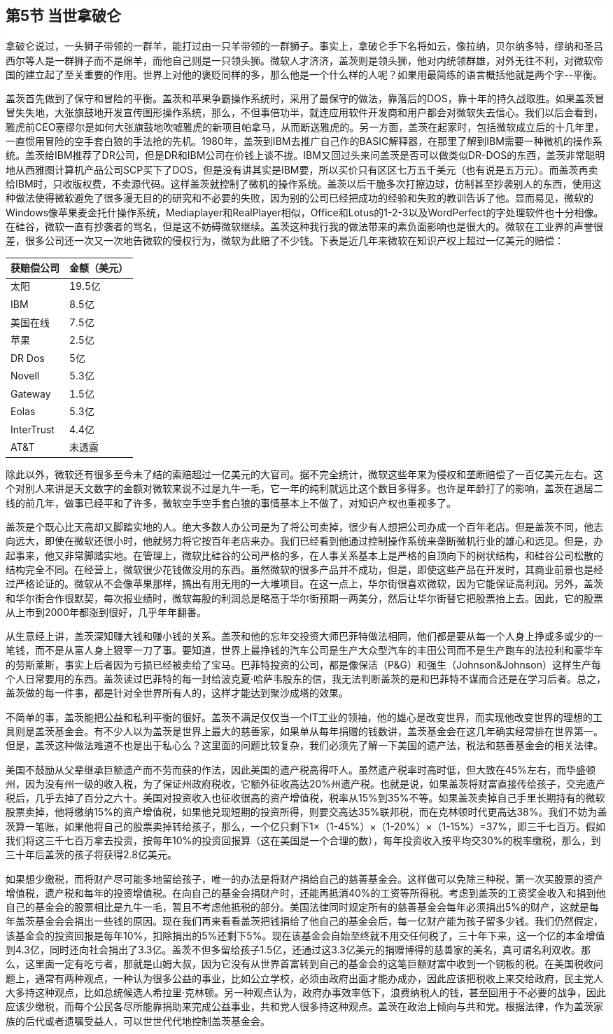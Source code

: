 
## 第5节 当世拿破仑

拿破仑说过，一头狮子带领的一群羊，能打过由一只羊带领的一群狮子。事实上，拿破仑手下名将如云，像拉纳，贝尔纳多特，缪纳和圣吕西尔等人是一群狮子而不是绵羊，而他自己则是一只领头狮。微软人才济济，盖茨则是领头狮，他对内统领群雄，对外无往不利，对微软帝国的建立起了至关重要的作用。世界上对他的褒贬同样的多，那么他是一个什么样的人呢？如果用最简练的语言概括他就是两个字--平衡。

盖茨首先做到了保守和冒险的平衡。盖茨和苹果争霸操作系统时，采用了最保守的做法，靠落后的DOS，靠十年的持久战取胜。如果盖茨冒冒失失地，大张旗鼓地开发宣传图形操作系统，那么，不但事倍功半，就连应用软件开发商和用户都会对微软失去信心。我们以后会看到，雅虎前CEO塞缪尔是如何大张旗鼓地吹嘘雅虎的新项目帕拿马，从而断送雅虎的。另一方面，盖茨在起家时，包括微软成立后的十几年里，一直惯用冒险的空手套白狼的手法抢的先机。1980年，盖茨到IBM去推广自己作的BASIC解释器，在那里了解到IBM需要一种微机的操作系统。盖茨给IBM推荐了DR公司，但是DR和IBM公司在价钱上谈不拢。IBM又回过头来问盖茨是否可以做类似DR-DOS的东西，盖茨非常聪明地从西雅图计算机产品公司SCP买下了DOS，但是没有讲其实是IBM要，所以买价只有区区七万五千美元（也有说是五万元）。而盖茨再卖给IBM时，只收版权费，不卖源代码。这样盖茨就控制了微机的操作系统。盖茨以后干脆多次打擦边球，仿制甚至抄袭别人的东西，使用这种做法使得微软避免了很多漫无目的的研究和不必要的失败，因为别的公司已经把成功的经验和失败的教训告诉了他。显而易见，微软的Windows像苹果麦金托什操作系统，Mediaplayer和RealPlayer相似，Office和Lotus的1-2-3以及WordPerfect的字处理软件也十分相像。在硅谷，微软一直有抄袭者的骂名，但是这不妨碍微软继续。盖茨这种我行我的做法带来的素负面影响也是很大的。微软在工业界的声誉很差，很多公司还一次又一次地告微软的侵权行为，微软为此赔了不少钱。下表是近几年来微软在知识产权上超过一亿美元的赔偿：

获赔偿公司 | 金额（美元）
---|---
太阳    | 19.5亿
IBM	    | 8.5亿
美国在线 | 7.5亿
苹果    | 2.5亿
DR Dos  | 5亿
Novell  | 5.3亿
Gateway | 1.5亿
Eolas   | 5.3亿
InterTrust | 4.4亿
AT&T    | 未透露

除此以外，微软还有很多至今未了结的索赔超过一亿美元的大官司。据不完全统计，微软这些年来为侵权和垄断赔偿了一百亿美元左右。这个对别人来讲是天文数字的金额对微软来说不过是九牛一毛，它一年的纯利就远比这个数目多得多。也许是年龄打了的影响，盖茨在退居二线的前几年，做事已经平和了许多，微软空手空手套白狼的事情基本上不做了，对知识产权也重视多了。

盖茨是个既心比天高却又脚踏实地的人。绝大多数人办公司是为了将公司卖掉，很少有人想把公司办成一个百年老店。但是盖茨不同，他志向远大，即使在微软还很小时，他就努力将它按百年老店来办。我们已经看到他通过控制操作系统来垄断微机行业的雄心和远见。但是，办起事来，他又非常脚踏实地。在管理上，微软比硅谷的公司严格的多，在人事关系基本上是严格的自顶向下的树状结构，和硅谷公司松散的结构完全不同。在经营上，微软很少花钱做没用的东西。虽然微软的很多产品并不成功，但是，即使这些产品在开发时，其商业前景也是经过严格论证的。微软从不会像苹果那样，搞出有用无用的一大堆项目。在这一点上，华尔街很喜欢微软，因为它能保证高利润。另外，盖茨和华尔街合作很默契，每次报业绩时，微软每股的利润总是略高于华尔街预期一两美分，然后让华尔街替它把股票抬上去。因此，它的股票从上市到2000年都涨到很好，几乎年年翻番。


从生意经上讲，盖茨深知赚大钱和赚小钱的关系。盖茨和他的忘年交投资大师巴菲特做法相同，他们都是要从每一个人身上挣或多或少的一笔钱，而不是从富人身上狠宰一刀了事。要知道，世界上最挣钱的汽车公司是生产大众型汽车的丰田公司而不是生产跑车的法拉利和豪华车的劳斯莱斯，事实上后者因为亏损已经被卖给了宝马。巴菲特投资的公司，都是像保洁（P&G）和强生（Johnson&Johnson）这样生产每个人日常要用的东西。盖茨读过巴菲特的每一封给波克夏·哈萨韦股东的信，我无法判断盖茨的是和巴菲特不谋而合还是在学习后者。总之，盖茨做的每一件事，都是针对全世界所有人的，这样才能达到聚沙成塔的效果。


不简单的事，盖茨能把公益和私利平衡的很好。盖茨不满足仅仅当一个IT工业的领袖，他的雄心是改变世界，而实现他改变世界的理想的工具则是盖茨基金会。有不少人以为盖茨是世界上最大的慈善家，如果单从每年捐赠的钱数讲，盖茨基金会在这几年确实经常排在世界第一。但是，盖茨这种做法难道不也是出于私心么？这里面的问题比较复杂，我们必须先了解一下美国的遗产法，税法和慈善基金会的相关法律。


美国不鼓励从父辈继承巨额遗产而不劳而获的作法，因此美国的遗产税高得吓人。虽然遗产税率时高时低，但大致在45%左右，而华盛顿州，因为没有州一级的收入税，为了保证州政府税收，它额外征收高达20%州遗产税。也就是说，如果盖茨将财富直接传给孩子，交完遗产税后，几乎去掉了百分之六十。美国对投资收入也征收很高的资产增值税，税率从15%到35%不等。如果盖茨卖掉自己手里长期持有的微软股票卖掉，他将缴纳15%的资产增值税，如果他兑现短期的投资所得，则要交高达35%联邦税，而在克林顿时代更高达38%。我们不妨为盖茨算一笔账，如果他将自己的股票卖掉转给孩子，那么，一个亿只剩下1×（1-45%）×（1-20%）×（1-15%）=37%，即三千七百万。假如我们将这三千七百万拿去投资，按每年10%的投资回报算（这在美国是一个合理的数），每年投资收入按平均交30%的税率缴税，那么，到三十年后盖茨的孩子将获得2.8亿美元。


如果想少缴税，而将财产尽可能多地留给孩子，唯一的办法是将财产捐给自己的慈善基金会。这样做可以免除三种税，第一次买股票的资产增值税，遗产税和每年的投资增值税。在向自己的基金会捐财产时，还能再抵消40%的工资等所得税。考虑到盖茨的工资奖金收入和捐到他自己的基金会的股票相比是九牛一毛，暂且不考虑他抵税的部分。美国法律同时规定所有的慈善基金会每年必须捐出5%的财产，这就是每年盖茨基金会会捐出一些钱的原因。现在我们再来看看盖茨把钱捐给了他自己的基金会后，每一亿财产能为孩子留多少钱。我们仍然假定，该基金会的投资回报是每年10%，扣除捐出的5%还剩下5%。现在该基金会自始至终就不用交任何税了，三十年下来，这一个亿的本金增值到4.3亿，同时还向社会捐出了3.3亿。盖茨不但多留给孩子1.5亿，还通过这3.3亿美元的捐赠博得的慈善家的美名，真可谓名利双收。那么，这里面一定有吃亏者，那就是山姆大叔，因为它没有从世界首富转到自己的基金会的这笔巨额财富中收到一个铜板的税。在美国税收问题上，通常有两种观点，一种认为很多公益的事业，比如公立学校，必须由政府出面才能办成办，因此应该把税收上来交给政府，民主党人大多持这种观点，比如总统候选人希拉里·克林顿。另一种观点认为，政府办事效率低下，浪费纳税人的钱，甚至回用于不必要的战争，因此应该少缴税，而每个公民各尽所能靠捐助来完成公益事业，共和党人很多持这种观点。盖茨在政治上倾向与共和党。根据法律，作为盖茨家族的后代或者遗嘱受益人，可以世世代代地控制盖茨基金会。
